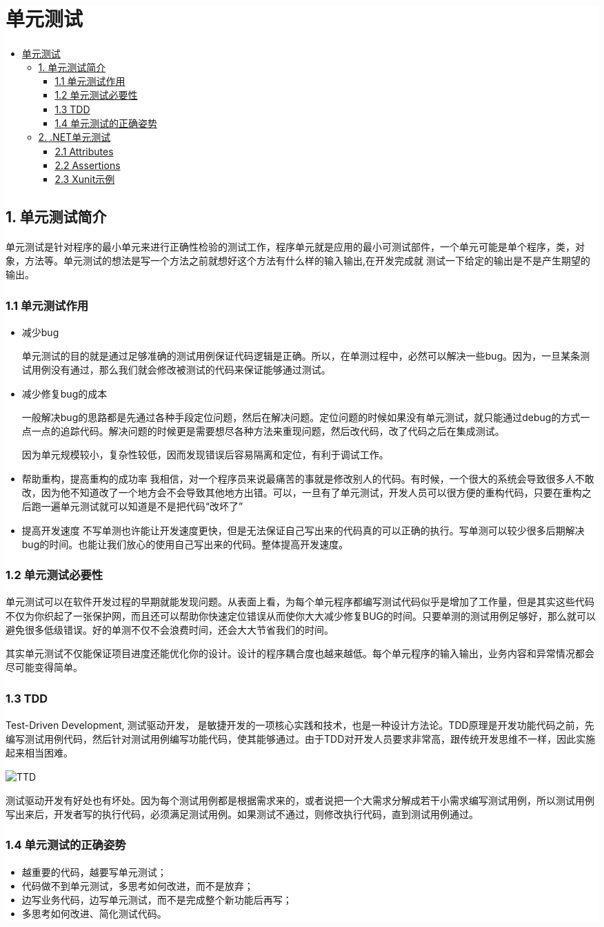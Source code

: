 # 单元测试

- [单元测试](#单元测试)
  - [1. 单元测试简介](#1-单元测试简介)
    - [1.1 单元测试作用](#11-单元测试作用)
    - [1.2 单元测试必要性](#12-单元测试必要性)
    - [1.3 TDD](#13-tdd)
    - [1.4 单元测试的正确姿势](#14-单元测试的正确姿势)
  - [2. .NET单元测试](#2-net单元测试)
    - [2.1 Attributes](#21-attributes)
    - [2.2 Assertions](#22-assertions)
    - [2.3 Xunit示例](#23-xunit示例)

## 1. 单元测试简介
单元测试是针对程序的最小单元来进行正确性检验的测试工作，程序单元就是应用的最小可测试部件，一个单元可能是单个程序，类，对象，方法等。单元测试的想法是写一个方法之前就想好这个方法有什么样的输入输出,在开发完成就 测试一下给定的输出是不是产生期望的输出。

### 1.1 单元测试作用
* 减少bug

    单元测试的目的就是通过足够准确的测试用例保证代码逻辑是正确。所以，在单测过程中，必然可以解决一些bug。因为，一旦某条测试用例没有通过，那么我们就会修改被测试的代码来保证能够通过测试。

* 减少修复bug的成本

    一般解决bug的思路都是先通过各种手段定位问题，然后在解决问题。定位问题的时候如果没有单元测试，就只能通过debug的方式一点一点的追踪代码。解决问题的时候更是需要想尽各种方法来重现问题，然后改代码，改了代码之后在集成测试。

    因为单元规模较小，复杂性较低，因而发现错误后容易隔离和定位，有利于调试工作。

* 帮助重构，提高重构的成功率
    我相信，对一个程序员来说最痛苦的事就是修改别人的代码。有时候，一个很大的系统会导致很多人不敢改，因为他不知道改了一个地方会不会导致其他地方出错。可以，一旦有了单元测试，开发人员可以很方便的重构代码，只要在重构之后跑一遍单元测试就可以知道是不是把代码“改坏了”

* 提高开发速度
    不写单测也许能让开发速度更快，但是无法保证自己写出来的代码真的可以正确的执行。写单测可以较少很多后期解决bug的时间。也能让我们放心的使用自己写出来的代码。整体提高开发速度。

### 1.2 单元测试必要性
单元测试可以在软件开发过程的早期就能发现问题。从表面上看，为每个单元程序都编写测试代码似乎是增加了工作量，但是其实这些代码不仅为你织起了一张保护网，而且还可以帮助你快速定位错误从而使你大大减少修复BUG的时间。只要单测的测试用例足够好，那么就可以避免很多低级错误。好的单测不仅不会浪费时间，还会大大节省我们的时间。

其实单元测试不仅能保证项目进度还能优化你的设计。设计的程序耦合度也越来越低。每个单元程序的输入输出，业务内容和异常情况都会尽可能变得简单。

### 1.3 TDD
Test-Driven Development, 测试驱动开发， 是敏捷开发的一项核心实践和技术，也是一种设计方法论。TDD原理是开发功能代码之前，先编写测试用例代码，然后针对测试用例编写功能代码，使其能够通过。由于TDD对开发人员要求非常高，跟传统开发思维不一样，因此实施起来相当困难。

![TTD](https://i.loli.net/2020/02/26/uIyZdrqC8lW3O5V.jpg)

测试驱动开发有好处也有坏处。因为每个测试用例都是根据需求来的，或者说把一个大需求分解成若干小需求编写测试用例，所以测试用例写出来后，开发者写的执行代码，必须满足测试用例。如果测试不通过，则修改执行代码，直到测试用例通过。

### 1.4 单元测试的正确姿势
* 越重要的代码，越要写单元测试；
* 代码做不到单元测试，多思考如何改进，而不是放弃；
* 边写业务代码，边写单元测试，而不是完成整个新功能后再写；
* 多思考如何改进、简化测试代码。
